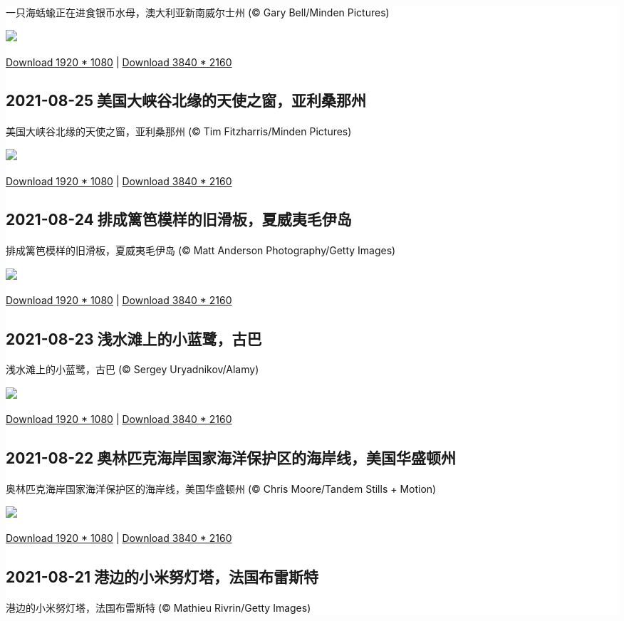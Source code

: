 一只海蛞蝓正在进食银币水母，澳大利亚新南威尔士州 (© Gary Bell/Minden Pictures)

![](https://cn.bing.com/th?id=OHR.SeaSwallow_ZH-CN1134903878_1920x1080.jpg&rf=LaDigue_UHD.jpg&pid=hp&w=1920&h=1080&rs=1&c=4)

[Download 1920 * 1080](https://cn.bing.com/th?id=OHR.SeaSwallow_ZH-CN1134903878_1920x1080.jpg&rf=LaDigue_UHD.jpg&pid=hp&w=1920&h=1080&rs=1&c=4) | [Download 3840 * 2160](https://cn.bing.com/th?id=OHR.SeaSwallow_ZH-CN1134903878_1920x1080.jpg&rf=LaDigue_UHD.jpg&pid=hp&w=3840&h=2160&rs=1&c=4)

## 2021-08-25 美国大峡谷北缘的天使之窗，亚利桑那州

美国大峡谷北缘的天使之窗，亚利桑那州 (© Tim Fitzharris/Minden Pictures)

![](https://cn.bing.com/th?id=OHR.WalhallaOverlook_ZH-CN1059655401_1920x1080.jpg&rf=LaDigue_UHD.jpg&pid=hp&w=1920&h=1080&rs=1&c=4)

[Download 1920 * 1080](https://cn.bing.com/th?id=OHR.WalhallaOverlook_ZH-CN1059655401_1920x1080.jpg&rf=LaDigue_UHD.jpg&pid=hp&w=1920&h=1080&rs=1&c=4) | [Download 3840 * 2160](https://cn.bing.com/th?id=OHR.WalhallaOverlook_ZH-CN1059655401_1920x1080.jpg&rf=LaDigue_UHD.jpg&pid=hp&w=3840&h=2160&rs=1&c=4)

## 2021-08-24 排成篱笆模样的旧滑板，夏威夷毛伊岛

排成篱笆模样的旧滑板，夏威夷毛伊岛 (© Matt Anderson Photography/Getty Images)

![](https://cn.bing.com/th?id=OHR.HippieTown_ZH-CN0980866245_1920x1080.jpg&rf=LaDigue_UHD.jpg&pid=hp&w=1920&h=1080&rs=1&c=4)

[Download 1920 * 1080](https://cn.bing.com/th?id=OHR.HippieTown_ZH-CN0980866245_1920x1080.jpg&rf=LaDigue_UHD.jpg&pid=hp&w=1920&h=1080&rs=1&c=4) | [Download 3840 * 2160](https://cn.bing.com/th?id=OHR.HippieTown_ZH-CN0980866245_1920x1080.jpg&rf=LaDigue_UHD.jpg&pid=hp&w=3840&h=2160&rs=1&c=4)

## 2021-08-23 浅水滩上的小蓝鹭，古巴

浅水滩上的小蓝鹭，古巴 (© Sergey Uryadnikov/Alamy)

![](https://cn.bing.com/th?id=OHR.LittleBlueHeron_ZH-CN0892428603_1920x1080.jpg&rf=LaDigue_UHD.jpg&pid=hp&w=1920&h=1080&rs=1&c=4)

[Download 1920 * 1080](https://cn.bing.com/th?id=OHR.LittleBlueHeron_ZH-CN0892428603_1920x1080.jpg&rf=LaDigue_UHD.jpg&pid=hp&w=1920&h=1080&rs=1&c=4) | [Download 3840 * 2160](https://cn.bing.com/th?id=OHR.LittleBlueHeron_ZH-CN0892428603_1920x1080.jpg&rf=LaDigue_UHD.jpg&pid=hp&w=3840&h=2160&rs=1&c=4)

## 2021-08-22 奥林匹克海岸国家海洋保护区的海岸线，美国华盛顿州

奥林匹克海岸国家海洋保护区的海岸线，美国华盛顿州 (© Chris Moore/Tandem Stills + Motion)

![](https://cn.bing.com/th?id=OHR.OlympicCoast_ZH-CN0827844876_1920x1080.jpg&rf=LaDigue_UHD.jpg&pid=hp&w=1920&h=1080&rs=1&c=4)

[Download 1920 * 1080](https://cn.bing.com/th?id=OHR.OlympicCoast_ZH-CN0827844876_1920x1080.jpg&rf=LaDigue_UHD.jpg&pid=hp&w=1920&h=1080&rs=1&c=4) | [Download 3840 * 2160](https://cn.bing.com/th?id=OHR.OlympicCoast_ZH-CN0827844876_1920x1080.jpg&rf=LaDigue_UHD.jpg&pid=hp&w=3840&h=2160&rs=1&c=4)

## 2021-08-21 港边的小米努灯塔，法国布雷斯特

港边的小米努灯塔，法国布雷斯特 (© Mathieu Rivrin/Getty Images)

